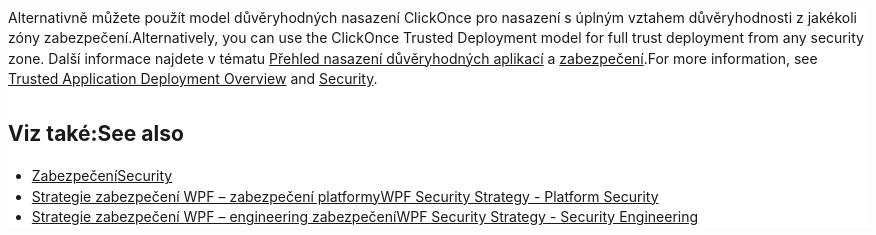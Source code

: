  <span data-ttu-id="b3fbf-323">Alternativně můžete použít model důvěryhodných nasazení ClickOnce pro nasazení s úplným vztahem důvěryhodnosti z jakékoli zóny zabezpečení.</span><span class="sxs-lookup"><span data-stu-id="b3fbf-323">Alternatively, you can use the ClickOnce Trusted Deployment model for full trust deployment from any security zone.</span></span> <span data-ttu-id="b3fbf-324">Další informace najdete v tématu [Přehled nasazení důvěryhodných aplikací](/visualstudio/deployment/trusted-application-deployment-overview) a [zabezpečení](security-wpf.md).</span><span class="sxs-lookup"><span data-stu-id="b3fbf-324">For more information, see [Trusted Application Deployment Overview](/visualstudio/deployment/trusted-application-deployment-overview) and [Security](security-wpf.md).</span></span>  
  
## <a name="see-also"></a><span data-ttu-id="b3fbf-325">Viz také:</span><span class="sxs-lookup"><span data-stu-id="b3fbf-325">See also</span></span>

- [<span data-ttu-id="b3fbf-326">Zabezpečení</span><span class="sxs-lookup"><span data-stu-id="b3fbf-326">Security</span></span>](security-wpf.md)
- [<span data-ttu-id="b3fbf-327">Strategie zabezpečení WPF – zabezpečení platformy</span><span class="sxs-lookup"><span data-stu-id="b3fbf-327">WPF Security Strategy - Platform Security</span></span>](wpf-security-strategy-platform-security.md)
- [<span data-ttu-id="b3fbf-328">Strategie zabezpečení WPF – engineering zabezpečení</span><span class="sxs-lookup"><span data-stu-id="b3fbf-328">WPF Security Strategy - Security Engineering</span></span>](wpf-security-strategy-security-engineering.md)
